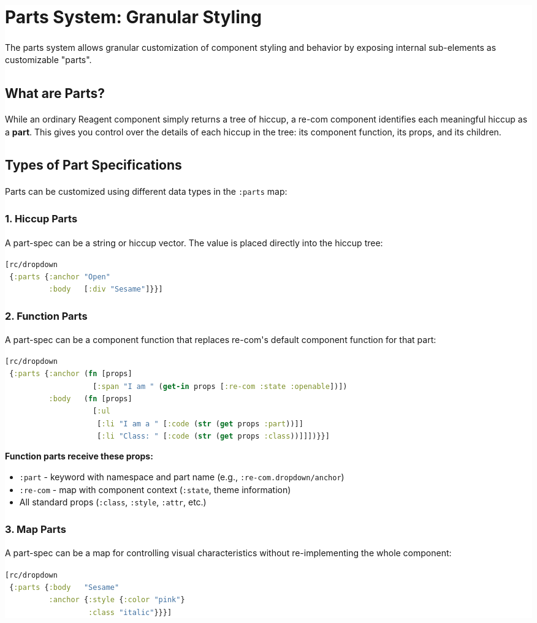 # Parts System: Granular Styling

The parts system allows granular customization of component styling and behavior by exposing internal sub-elements as customizable "parts".

## What are Parts?

While an ordinary Reagent component simply returns a tree of hiccup, a re-com component identifies each meaningful hiccup as a **part**. This gives you control over the details of each hiccup in the tree: its component function, its props, and its children.

## Types of Part Specifications

Parts can be customized using different data types in the `:parts` map:

### 1. Hiccup Parts

A part-spec can be a string or hiccup vector. The value is placed directly into the hiccup tree:

```clojure
[rc/dropdown
 {:parts {:anchor "Open"
          :body   [:div "Sesame"]}}]
```

### 2. Function Parts

A part-spec can be a component function that replaces re-com's default component function for that part:

```clojure
[rc/dropdown
 {:parts {:anchor (fn [props]
                    [:span "I am " (get-in props [:re-com :state :openable])])
          :body   (fn [props]
                    [:ul
                     [:li "I am a " [:code (str (get props :part))]]
                     [:li "Class: " [:code (str (get props :class))]]])}}]
```

**Function parts receive these props:**
- `:part` - keyword with namespace and part name (e.g., `:re-com.dropdown/anchor`)
- `:re-com` - map with component context (`:state`, theme information)
- All standard props (`:class`, `:style`, `:attr`, etc.)

### 3. Map Parts

A part-spec can be a map for controlling visual characteristics without re-implementing the whole component:

```clojure
[rc/dropdown
 {:parts {:body   "Sesame"
          :anchor {:style {:color "pink"}
                   :class "italic"}}}]
```
